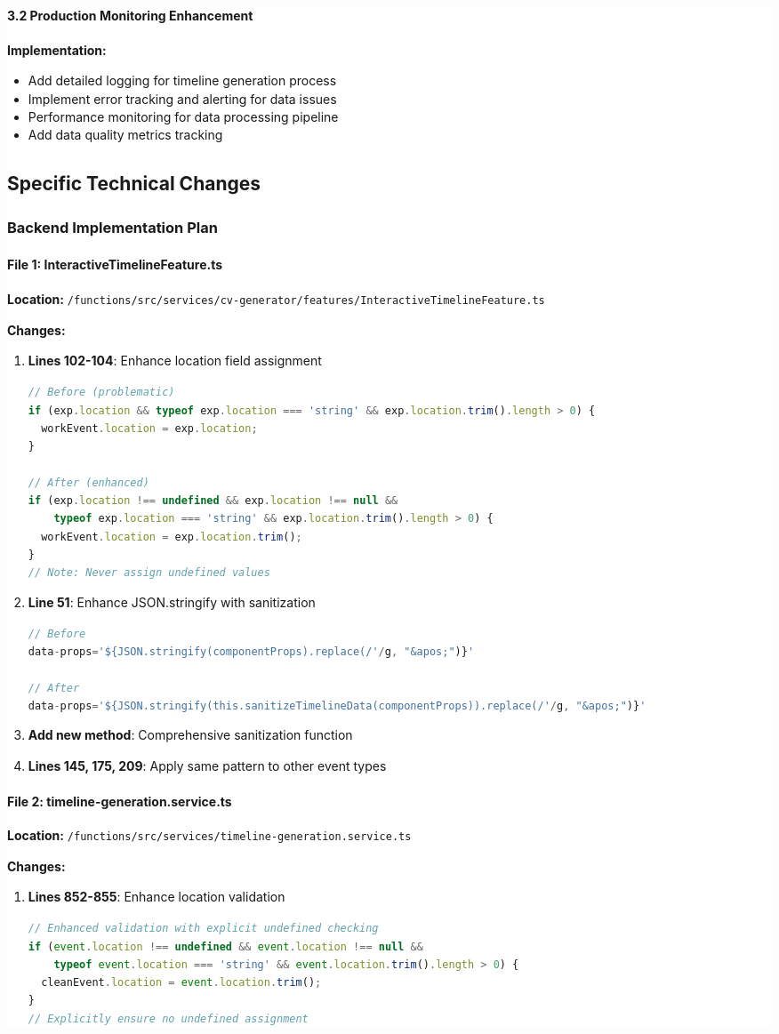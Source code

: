 #### 3.2 Production Monitoring Enhancement
**Implementation:**
- Add detailed logging for timeline generation process
- Implement error tracking and alerting for data issues
- Performance monitoring for data processing pipeline
- Add data quality metrics tracking

## Specific Technical Changes

### Backend Implementation Plan

#### File 1: InteractiveTimelineFeature.ts
**Location:** `/functions/src/services/cv-generator/features/InteractiveTimelineFeature.ts`

**Changes:**
1. **Lines 102-104**: Enhance location field assignment
   ```typescript
   // Before (problematic)
   if (exp.location && typeof exp.location === 'string' && exp.location.trim().length > 0) {
     workEvent.location = exp.location;
   }
   
   // After (enhanced)
   if (exp.location !== undefined && exp.location !== null && 
       typeof exp.location === 'string' && exp.location.trim().length > 0) {
     workEvent.location = exp.location.trim();
   }
   // Note: Never assign undefined values
   ```

2. **Line 51**: Enhance JSON.stringify with sanitization
   ```typescript
   // Before
   data-props='${JSON.stringify(componentProps).replace(/'/g, "&apos;")}'
   
   // After  
   data-props='${JSON.stringify(this.sanitizeTimelineData(componentProps)).replace(/'/g, "&apos;")}'
   ```

3. **Add new method**: Comprehensive sanitization function
4. **Lines 145, 175, 209**: Apply same pattern to other event types

#### File 2: timeline-generation.service.ts
**Location:** `/functions/src/services/timeline-generation.service.ts`

**Changes:**
1. **Lines 852-855**: Enhance location validation
   ```typescript
   // Enhanced validation with explicit undefined checking
   if (event.location !== undefined && event.location !== null && 
       typeof event.location === 'string' && event.location.trim().length > 0) {
     cleanEvent.location = event.location.trim();
   }
   // Explicitly ensure no undefined assignment
   ```
